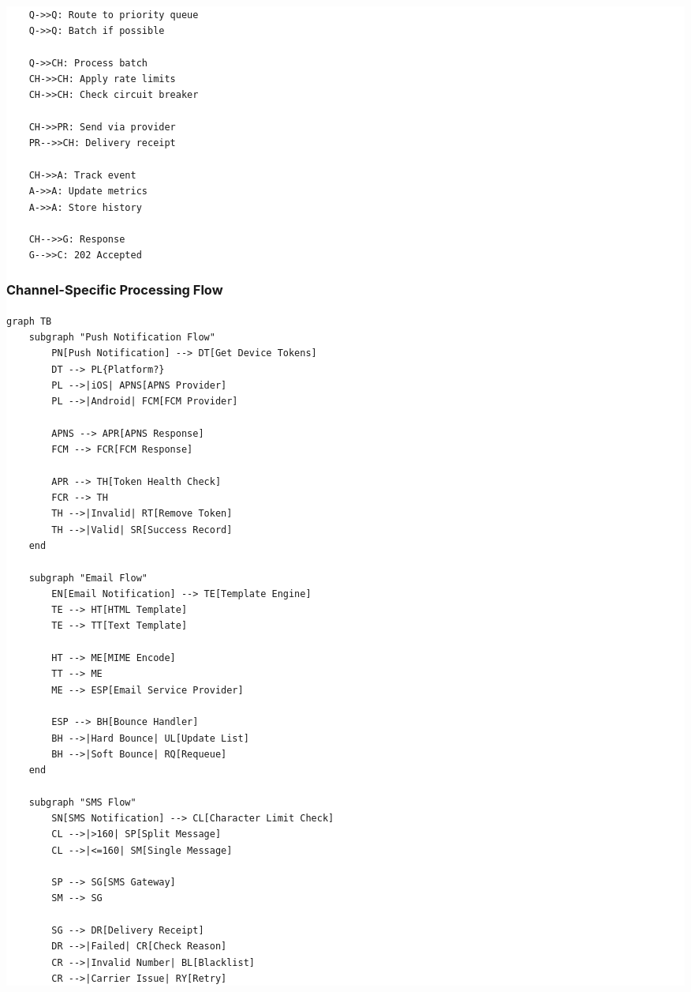 ```mermaid
    Q->>Q: Route to priority queue
    Q->>Q: Batch if possible
    
    Q->>CH: Process batch
    CH->>CH: Apply rate limits
    CH->>CH: Check circuit breaker
    
    CH->>PR: Send via provider
    PR-->>CH: Delivery receipt
    
    CH->>A: Track event
    A->>A: Update metrics
    A->>A: Store history
    
    CH-->>G: Response
    G-->>C: 202 Accepted
```

### Channel-Specific Processing Flow

```mermaid
graph TB
    subgraph "Push Notification Flow"
        PN[Push Notification] --> DT[Get Device Tokens]
        DT --> PL{Platform?}
        PL -->|iOS| APNS[APNS Provider]
        PL -->|Android| FCM[FCM Provider]
        
        APNS --> APR[APNS Response]
        FCM --> FCR[FCM Response]
        
        APR --> TH[Token Health Check]
        FCR --> TH
        TH -->|Invalid| RT[Remove Token]
        TH -->|Valid| SR[Success Record]
    end
    
    subgraph "Email Flow"
        EN[Email Notification] --> TE[Template Engine]
        TE --> HT[HTML Template]
        TE --> TT[Text Template]
        
        HT --> ME[MIME Encode]
        TT --> ME
        ME --> ESP[Email Service Provider]
        
        ESP --> BH[Bounce Handler]
        BH -->|Hard Bounce| UL[Update List]
        BH -->|Soft Bounce| RQ[Requeue]
    end
    
    subgraph "SMS Flow"
        SN[SMS Notification] --> CL[Character Limit Check]
        CL -->|>160| SP[Split Message]
        CL -->|<=160| SM[Single Message]
        
        SP --> SG[SMS Gateway]
        SM --> SG
        
        SG --> DR[Delivery Receipt]
        DR -->|Failed| CR[Check Reason]
        CR -->|Invalid Number| BL[Blacklist]
        CR -->|Carrier Issue| RY[Retry]
```